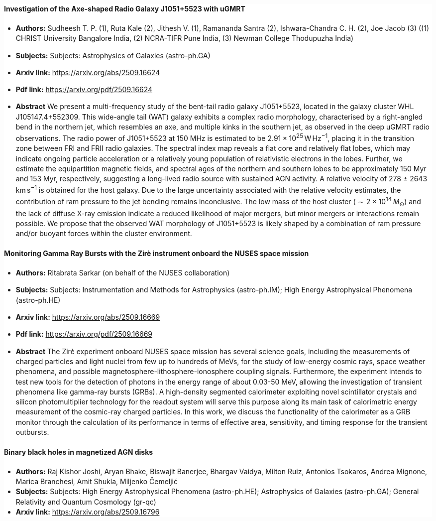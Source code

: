 #### Investigation of the Axe-shaped Radio Galaxy J1051+5523 with uGMRT
 - **Authors:** Sudheesh T. P. (1), Ruta Kale (2), Jithesh V. (1), Ramananda Santra (2), Ishwara-Chandra C. H. (2), Joe Jacob (3) ((1) CHRIST University Bangalore India, (2) NCRA-TIFR Pune India, (3) Newman College Thodupuzha India)
 - **Subjects:** Subjects:
Astrophysics of Galaxies (astro-ph.GA)
 - **Arxiv link:** https://arxiv.org/abs/2509.16624

 - **Pdf link:** https://arxiv.org/pdf/2509.16624

 - **Abstract**
 We present a multi-frequency study of the bent-tail radio galaxy J1051+5523, located in the galaxy cluster WHL J105147.4+552309. This wide-angle tail (WAT) galaxy exhibits a complex radio morphology, characterised by a right-angled bend in the northern jet, which resembles an axe, and multiple kinks in the southern jet, as observed in the deep uGMRT radio observations. The radio power of J1051+5523 at 150 MHz is estimated to be $2.91 \times 10^{25}\,\mathrm{W\,Hz^{-1}}$, placing it in the transition zone between FRI and FRII radio galaxies. The spectral index map reveals a flat core and relatively flat lobes, which may indicate ongoing particle acceleration or a relatively young population of relativistic electrons in the lobes. Further, we estimate the equipartition magnetic fields, and spectral ages of the northern and southern lobes to be approximately 150 Myr and 153 Myr, respectively, suggesting a long-lived radio source with sustained AGN activity. A relative velocity of 278 $\pm$ 2643 $\mathrm{km\,s^{-1}}$ is obtained for the host galaxy. Due to the large uncertainty associated with the relative velocity estimates, the contribution of ram pressure to the jet bending remains inconclusive. The low mass of the host cluster ($\sim 2 \times 10^{14}\,M_\odot$) and the lack of diffuse X-ray emission indicate a reduced likelihood of major mergers, but minor mergers or interactions remain possible. We propose that the observed WAT morphology of J1051+5523 is likely shaped by a combination of ram pressure and/or buoyant forces within the cluster environment.
#### Monitoring Gamma Ray Bursts with the Zirè instrument onboard the NUSES space mission
 - **Authors:** Ritabrata Sarkar (on behalf of the NUSES collaboration)
 - **Subjects:** Subjects:
Instrumentation and Methods for Astrophysics (astro-ph.IM); High Energy Astrophysical Phenomena (astro-ph.HE)
 - **Arxiv link:** https://arxiv.org/abs/2509.16669

 - **Pdf link:** https://arxiv.org/pdf/2509.16669

 - **Abstract**
 The Zirè experiment onboard NUSES space mission has several science goals, including the measurements of charged particles and light nuclei from few up to hundreds of MeVs, for the study of low-energy cosmic rays, space weather phenomena, and possible magnetosphere-lithosphere-ionosphere coupling signals. Furthermore, the experiment intends to test new tools for the detection of photons in the energy range of about 0.03-50 MeV, allowing the investigation of transient phenomena like gamma-ray bursts (GRBs). A high-density segmented calorimeter exploiting novel scintillator crystals and silicon photomultiplier technology for the readout system will serve this purpose along its main task of calorimetric energy measurement of the cosmic-ray charged particles. In this work, we discuss the functionality of the calorimeter as a GRB monitor through the calculation of its performance in terms of effective area, sensitivity, and timing response for the transient outbursts.
#### Binary black holes in magnetized AGN disks
 - **Authors:** Raj Kishor Joshi, Aryan Bhake, Biswajit Banerjee, Bhargav Vaidya, Milton Ruiz, Antonios Tsokaros, Andrea Mignone, Marica Branchesi, Amit Shukla, Miljenko Čemeljić
 - **Subjects:** Subjects:
High Energy Astrophysical Phenomena (astro-ph.HE); Astrophysics of Galaxies (astro-ph.GA); General Relativity and Quantum Cosmology (gr-qc)
 - **Arxiv link:** https://arxiv.org/abs/2509.16796
